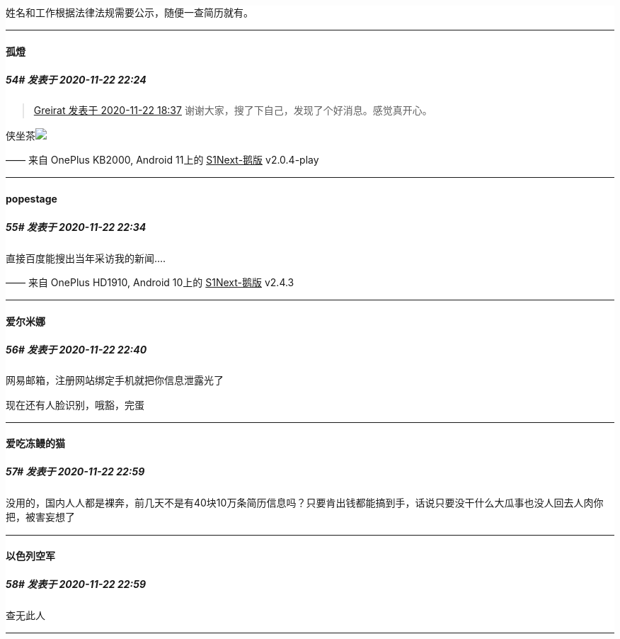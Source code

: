 姓名和工作根据法律法规需要公示，随便一查简历就有。


-----

####  孤燈  
##### 54#       发表于 2020-11-22 22:24


<blockquote><a href="httphttps://bbs.saraba1st.com/2b/forum.php?mod=redirect&amp;goto=findpost&amp;pid=49482949&amp;ptid=1973698" target="_blank">Greirat 发表于 2020-11-22 18:37</a>
谢谢大家，搜了下自己，发现了个好消息。感觉真开心。</blockquote>
侠坐茶<img src="https://static.saraba1st.com/image/smiley/face2017/033.png" referrerpolicy="no-referrer">

—— 来自 OnePlus KB2000, Android 11上的 [S1Next-鹅版](https://github.com/ykrank/S1-Next/releases) v2.0.4-play


-----

####  popestage  
##### 55#       发表于 2020-11-22 22:34


直接百度能搜出当年采访我的新闻....

—— 来自 OnePlus HD1910, Android 10上的 [S1Next-鹅版](https://github.com/ykrank/S1-Next/releases) v2.4.3


-----

####  爱尔米娜  
##### 56#       发表于 2020-11-22 22:40


网易邮箱，注册网站绑定手机就把你信息泄露光了

现在还有人脸识别，哦豁，完蛋


-----

####  爱吃冻鳗的猫  
##### 57#       发表于 2020-11-22 22:59


没用的，国内人人都是裸奔，前几天不是有40块10万条简历信息吗？只要肯出钱都能搞到手，话说只要没干什么大瓜事也没人回去人肉你把，被害妄想了


-----

####  以色列空军  
##### 58#       发表于 2020-11-22 22:59


查无此人


-----
